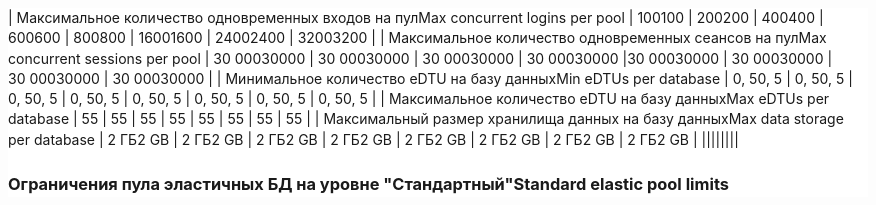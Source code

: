 | <span data-ttu-id="f1e05-147">Максимальное количество одновременных входов на пул</span><span class="sxs-lookup"><span data-stu-id="f1e05-147">Max concurrent logins per pool</span></span> | <span data-ttu-id="f1e05-148">100</span><span class="sxs-lookup"><span data-stu-id="f1e05-148">100</span></span> | <span data-ttu-id="f1e05-149">200</span><span class="sxs-lookup"><span data-stu-id="f1e05-149">200</span></span> | <span data-ttu-id="f1e05-150">400</span><span class="sxs-lookup"><span data-stu-id="f1e05-150">400</span></span> | <span data-ttu-id="f1e05-151">600</span><span class="sxs-lookup"><span data-stu-id="f1e05-151">600</span></span> | <span data-ttu-id="f1e05-152">800</span><span class="sxs-lookup"><span data-stu-id="f1e05-152">800</span></span> | <span data-ttu-id="f1e05-153">1600</span><span class="sxs-lookup"><span data-stu-id="f1e05-153">1600</span></span> | <span data-ttu-id="f1e05-154">2400</span><span class="sxs-lookup"><span data-stu-id="f1e05-154">2400</span></span> | <span data-ttu-id="f1e05-155">3200</span><span class="sxs-lookup"><span data-stu-id="f1e05-155">3200</span></span> |
| <span data-ttu-id="f1e05-156">Максимальное количество одновременных сеансов на пул</span><span class="sxs-lookup"><span data-stu-id="f1e05-156">Max concurrent sessions per pool</span></span> | <span data-ttu-id="f1e05-157">30 000</span><span class="sxs-lookup"><span data-stu-id="f1e05-157">30000</span></span> | <span data-ttu-id="f1e05-158">30 000</span><span class="sxs-lookup"><span data-stu-id="f1e05-158">30000</span></span> | <span data-ttu-id="f1e05-159">30 000</span><span class="sxs-lookup"><span data-stu-id="f1e05-159">30000</span></span> | <span data-ttu-id="f1e05-160">30 000</span><span class="sxs-lookup"><span data-stu-id="f1e05-160">30000</span></span> |<span data-ttu-id="f1e05-161">30 000</span><span class="sxs-lookup"><span data-stu-id="f1e05-161">30000</span></span> | <span data-ttu-id="f1e05-162">30 000</span><span class="sxs-lookup"><span data-stu-id="f1e05-162">30000</span></span> | <span data-ttu-id="f1e05-163">30 000</span><span class="sxs-lookup"><span data-stu-id="f1e05-163">30000</span></span> | <span data-ttu-id="f1e05-164">30 000</span><span class="sxs-lookup"><span data-stu-id="f1e05-164">30000</span></span> |
| <span data-ttu-id="f1e05-165">Минимальное количество eDTU на базу данных</span><span class="sxs-lookup"><span data-stu-id="f1e05-165">Min eDTUs per database</span></span> | <span data-ttu-id="f1e05-166">0, 5</span><span class="sxs-lookup"><span data-stu-id="f1e05-166">0, 5</span></span> | <span data-ttu-id="f1e05-167">0, 5</span><span class="sxs-lookup"><span data-stu-id="f1e05-167">0, 5</span></span> | <span data-ttu-id="f1e05-168">0, 5</span><span class="sxs-lookup"><span data-stu-id="f1e05-168">0, 5</span></span> | <span data-ttu-id="f1e05-169">0, 5</span><span class="sxs-lookup"><span data-stu-id="f1e05-169">0, 5</span></span> | <span data-ttu-id="f1e05-170">0, 5</span><span class="sxs-lookup"><span data-stu-id="f1e05-170">0, 5</span></span> | <span data-ttu-id="f1e05-171">0, 5</span><span class="sxs-lookup"><span data-stu-id="f1e05-171">0, 5</span></span> | <span data-ttu-id="f1e05-172">0, 5</span><span class="sxs-lookup"><span data-stu-id="f1e05-172">0, 5</span></span> | <span data-ttu-id="f1e05-173">0, 5</span><span class="sxs-lookup"><span data-stu-id="f1e05-173">0, 5</span></span> |
| <span data-ttu-id="f1e05-174">Максимальное количество eDTU на базу данных</span><span class="sxs-lookup"><span data-stu-id="f1e05-174">Max eDTUs per database</span></span> | <span data-ttu-id="f1e05-175">5</span><span class="sxs-lookup"><span data-stu-id="f1e05-175">5</span></span> | <span data-ttu-id="f1e05-176">5</span><span class="sxs-lookup"><span data-stu-id="f1e05-176">5</span></span> | <span data-ttu-id="f1e05-177">5</span><span class="sxs-lookup"><span data-stu-id="f1e05-177">5</span></span> | <span data-ttu-id="f1e05-178">5</span><span class="sxs-lookup"><span data-stu-id="f1e05-178">5</span></span> | <span data-ttu-id="f1e05-179">5</span><span class="sxs-lookup"><span data-stu-id="f1e05-179">5</span></span> | <span data-ttu-id="f1e05-180">5</span><span class="sxs-lookup"><span data-stu-id="f1e05-180">5</span></span> | <span data-ttu-id="f1e05-181">5</span><span class="sxs-lookup"><span data-stu-id="f1e05-181">5</span></span> | <span data-ttu-id="f1e05-182">5</span><span class="sxs-lookup"><span data-stu-id="f1e05-182">5</span></span> |
| <span data-ttu-id="f1e05-183">Максимальный размер хранилища данных на базу данных</span><span class="sxs-lookup"><span data-stu-id="f1e05-183">Max data storage per database</span></span> | <span data-ttu-id="f1e05-184">2 ГБ</span><span class="sxs-lookup"><span data-stu-id="f1e05-184">2 GB</span></span> | <span data-ttu-id="f1e05-185">2 ГБ</span><span class="sxs-lookup"><span data-stu-id="f1e05-185">2 GB</span></span> | <span data-ttu-id="f1e05-186">2 ГБ</span><span class="sxs-lookup"><span data-stu-id="f1e05-186">2 GB</span></span> | <span data-ttu-id="f1e05-187">2 ГБ</span><span class="sxs-lookup"><span data-stu-id="f1e05-187">2 GB</span></span> | <span data-ttu-id="f1e05-188">2 ГБ</span><span class="sxs-lookup"><span data-stu-id="f1e05-188">2 GB</span></span> | <span data-ttu-id="f1e05-189">2 ГБ</span><span class="sxs-lookup"><span data-stu-id="f1e05-189">2 GB</span></span> | <span data-ttu-id="f1e05-190">2 ГБ</span><span class="sxs-lookup"><span data-stu-id="f1e05-190">2 GB</span></span> | <span data-ttu-id="f1e05-191">2 ГБ</span><span class="sxs-lookup"><span data-stu-id="f1e05-191">2 GB</span></span> | 
||||||||

### <a name="standard-elastic-pool-limits"></a><span data-ttu-id="f1e05-192">Ограничения пула эластичных БД на уровне "Стандартный"</span><span class="sxs-lookup"><span data-stu-id="f1e05-192">Standard elastic pool limits</span></span>
